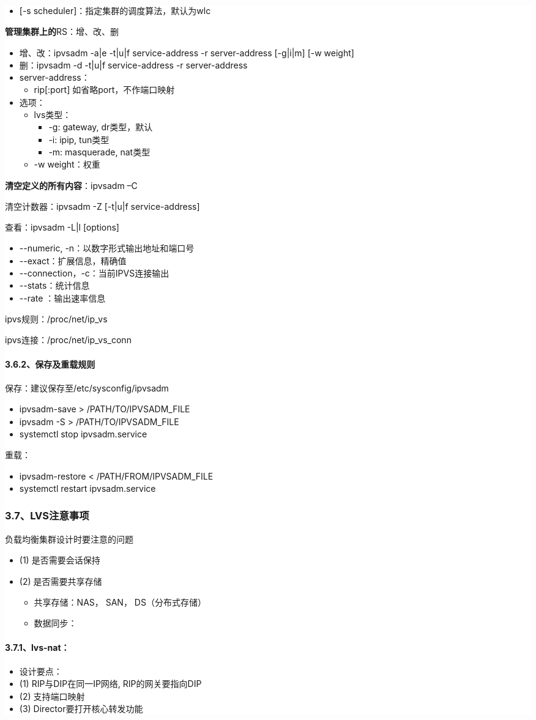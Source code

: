- [-s scheduler]：指定集群的调度算法，默认为wlc

**管理集群上的**RS：增、改、删

- 增、改：ipvsadm -a|e -t|u|f service-address -r server-address [-g|i|m] [-w weight]
- 删：ipvsadm -d -t|u|f service-address -r server-address
- server-address：
  - rip[:port] 如省略port，不作端口映射
- 选项：
  - lvs类型：
    - -g: gateway, dr类型，默认
    - -i: ipip, tun类型
    - -m: masquerade, nat类型
  - -w weight：权重

**清空定义的所有内容**：ipvsadm –C

清空计数器：ipvsadm -Z [-t|u|f service-address]

查看：ipvsadm -L|l [options]

- --numeric, -n：以数字形式输出地址和端口号
- --exact：扩展信息，精确值
- --connection，-c：当前IPVS连接输出
- --stats：统计信息
- --rate ：输出速率信息

ipvs规则：/proc/net/ip_vs

ipvs连接：/proc/net/ip_vs_conn

#### 3.6.2、保存及重载规则

保存：建议保存至/etc/sysconfig/ipvsadm

- ipvsadm-save > /PATH/TO/IPVSADM_FILE
- ipvsadm -S > /PATH/TO/IPVSADM_FILE
- systemctl stop ipvsadm.service

重载：

- ipvsadm-restore < /PATH/FROM/IPVSADM_FILE
- systemctl restart ipvsadm.service

### 3.7、LVS注意事项

负载均衡集群设计时要注意的问题

- (1) 是否需要会话保持

- (2) 是否需要共享存储

  - 共享存储：NAS， SAN， DS（分布式存储）

  - 数据同步：

#### 3.7.1、lvs-nat：

- 设计要点：
- (1) RIP与DIP在同一IP网络, RIP的网关要指向DIP
- (2) 支持端口映射
- (3) Director要打开核心转发功能
